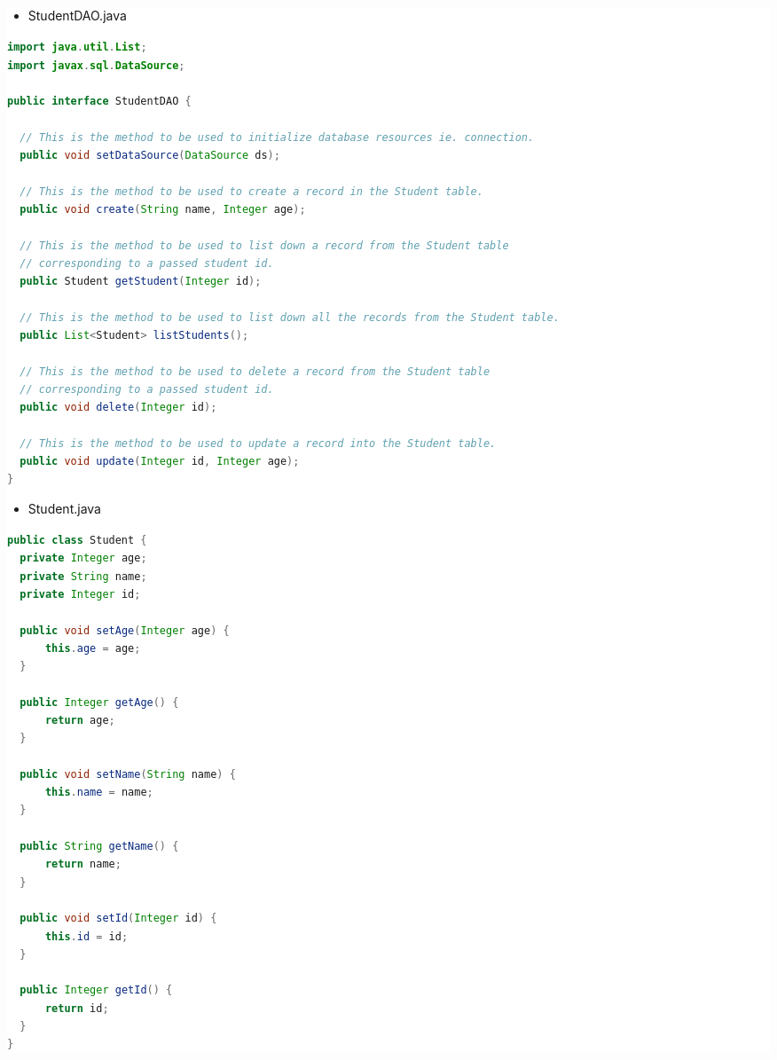 * StudentDAO.java

```java
import java.util.List;
import javax.sql.DataSource;

public interface StudentDAO {
    
  // This is the method to be used to initialize database resources ie. connection.
  public void setDataSource(DataSource ds);
  
  // This is the method to be used to create a record in the Student table.
  public void create(String name, Integer age);
  
  // This is the method to be used to list down a record from the Student table
  // corresponding to a passed student id.
  public Student getStudent(Integer id);
  
  // This is the method to be used to list down all the records from the Student table.
  public List<Student> listStudents();
  
  // This is the method to be used to delete a record from the Student table 
  // corresponding to a passed student id.
  public void delete(Integer id);
  
  // This is the method to be used to update a record into the Student table.
  public void update(Integer id, Integer age);
}
```

* Student.java

```java
public class Student {
  private Integer age;
  private String name;
  private Integer id;

  public void setAge(Integer age) {
      this.age = age;
  }
  
  public Integer getAge() {
      return age;
  }
  
  public void setName(String name) {
      this.name = name;
  }
  
  public String getName() {
      return name;
  }
  
  public void setId(Integer id) {
      this.id = id;
  }
  
  public Integer getId() {
      return id;
  }
}
```
